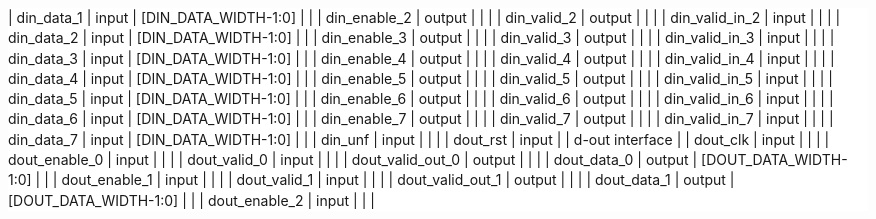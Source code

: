 | din_data_1       | input     | [DIN_DATA_WIDTH-1:0]  |                  |
| din_enable_2     | output    |                       |                  |
| din_valid_2      | output    |                       |                  |
| din_valid_in_2   | input     |                       |                  |
| din_data_2       | input     | [DIN_DATA_WIDTH-1:0]  |                  |
| din_enable_3     | output    |                       |                  |
| din_valid_3      | output    |                       |                  |
| din_valid_in_3   | input     |                       |                  |
| din_data_3       | input     | [DIN_DATA_WIDTH-1:0]  |                  |
| din_enable_4     | output    |                       |                  |
| din_valid_4      | output    |                       |                  |
| din_valid_in_4   | input     |                       |                  |
| din_data_4       | input     | [DIN_DATA_WIDTH-1:0]  |                  |
| din_enable_5     | output    |                       |                  |
| din_valid_5      | output    |                       |                  |
| din_valid_in_5   | input     |                       |                  |
| din_data_5       | input     | [DIN_DATA_WIDTH-1:0]  |                  |
| din_enable_6     | output    |                       |                  |
| din_valid_6      | output    |                       |                  |
| din_valid_in_6   | input     |                       |                  |
| din_data_6       | input     | [DIN_DATA_WIDTH-1:0]  |                  |
| din_enable_7     | output    |                       |                  |
| din_valid_7      | output    |                       |                  |
| din_valid_in_7   | input     |                       |                  |
| din_data_7       | input     | [DIN_DATA_WIDTH-1:0]  |                  |
| din_unf          | input     |                       |                  |
| dout_rst         | input     |                       |  d-out interface |
| dout_clk         | input     |                       |                  |
| dout_enable_0    | input     |                       |                  |
| dout_valid_0     | input     |                       |                  |
| dout_valid_out_0 | output    |                       |                  |
| dout_data_0      | output    | [DOUT_DATA_WIDTH-1:0] |                  |
| dout_enable_1    | input     |                       |                  |
| dout_valid_1     | input     |                       |                  |
| dout_valid_out_1 | output    |                       |                  |
| dout_data_1      | output    | [DOUT_DATA_WIDTH-1:0] |                  |
| dout_enable_2    | input     |                       |                  |
